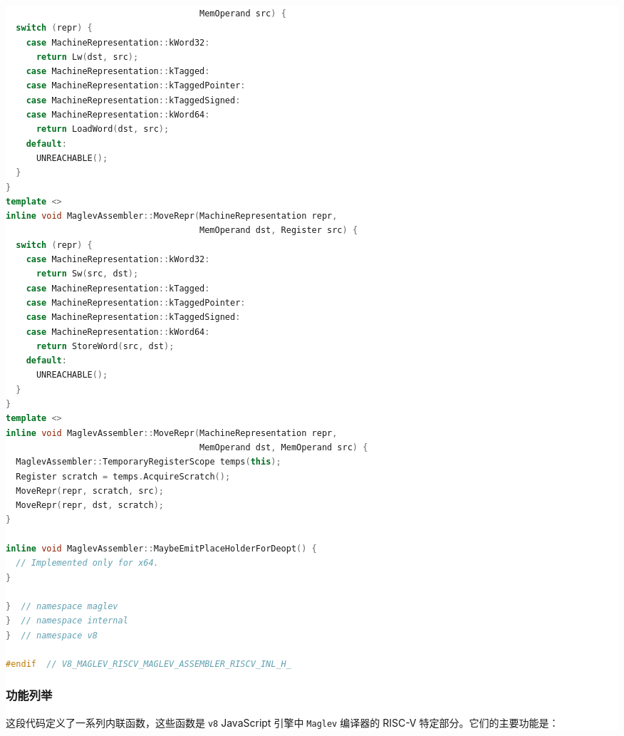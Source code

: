 ```cpp
                                      MemOperand src) {
  switch (repr) {
    case MachineRepresentation::kWord32:
      return Lw(dst, src);
    case MachineRepresentation::kTagged:
    case MachineRepresentation::kTaggedPointer:
    case MachineRepresentation::kTaggedSigned:
    case MachineRepresentation::kWord64:
      return LoadWord(dst, src);
    default:
      UNREACHABLE();
  }
}
template <>
inline void MaglevAssembler::MoveRepr(MachineRepresentation repr,
                                      MemOperand dst, Register src) {
  switch (repr) {
    case MachineRepresentation::kWord32:
      return Sw(src, dst);
    case MachineRepresentation::kTagged:
    case MachineRepresentation::kTaggedPointer:
    case MachineRepresentation::kTaggedSigned:
    case MachineRepresentation::kWord64:
      return StoreWord(src, dst);
    default:
      UNREACHABLE();
  }
}
template <>
inline void MaglevAssembler::MoveRepr(MachineRepresentation repr,
                                      MemOperand dst, MemOperand src) {
  MaglevAssembler::TemporaryRegisterScope temps(this);
  Register scratch = temps.AcquireScratch();
  MoveRepr(repr, scratch, src);
  MoveRepr(repr, dst, scratch);
}

inline void MaglevAssembler::MaybeEmitPlaceHolderForDeopt() {
  // Implemented only for x64.
}

}  // namespace maglev
}  // namespace internal
}  // namespace v8

#endif  // V8_MAGLEV_RISCV_MAGLEV_ASSEMBLER_RISCV_INL_H_
```

### 功能列举

这段代码定义了一系列内联函数，这些函数是 `v8` JavaScript 引擎中 `Maglev` 编译器的 RISC-V 特定部分。它们的主要功能是：
